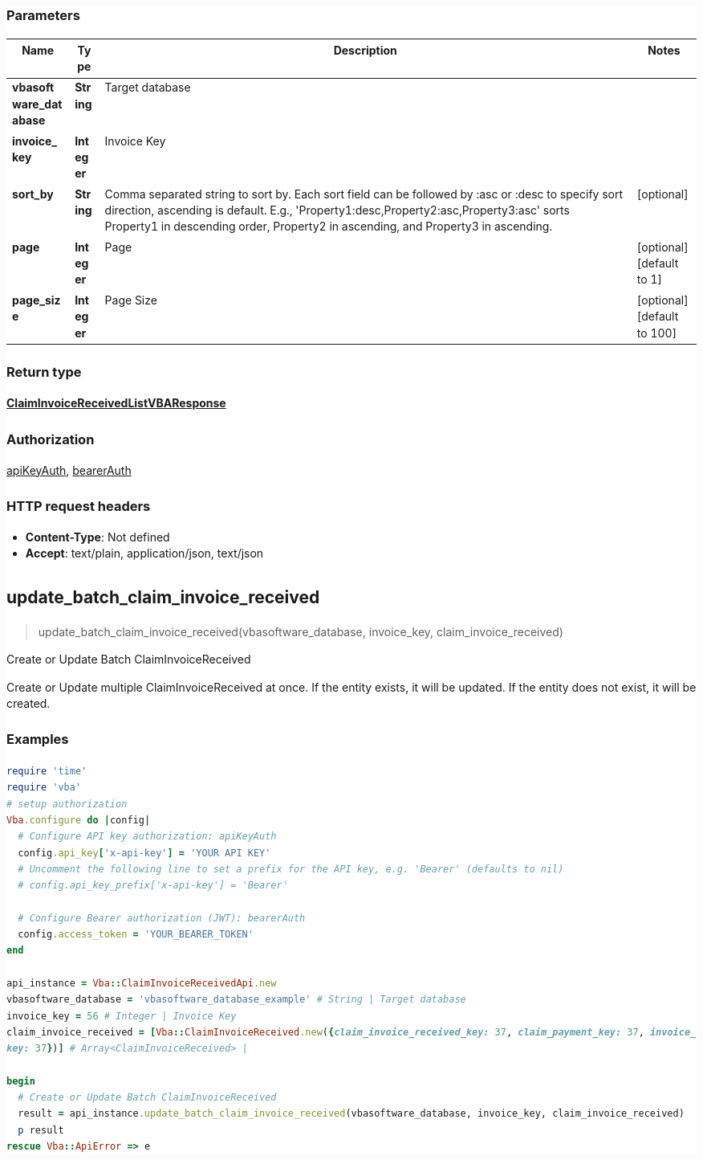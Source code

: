 ### Parameters

| Name | Type | Description | Notes |
| ---- | ---- | ----------- | ----- |
| **vbasoftware_database** | **String** | Target database |  |
| **invoice_key** | **Integer** | Invoice Key |  |
| **sort_by** | **String** | Comma separated string to sort by. Each sort field can be followed by :asc or :desc to specify sort direction, ascending is default. E.g., &#39;Property1:desc,Property2:asc,Property3:asc&#39; sorts Property1 in descending order, Property2 in ascending, and Property3 in ascending. | [optional] |
| **page** | **Integer** | Page | [optional][default to 1] |
| **page_size** | **Integer** | Page Size | [optional][default to 100] |

### Return type

[**ClaimInvoiceReceivedListVBAResponse**](ClaimInvoiceReceivedListVBAResponse.md)

### Authorization

[apiKeyAuth](../README.md#apiKeyAuth), [bearerAuth](../README.md#bearerAuth)

### HTTP request headers

- **Content-Type**: Not defined
- **Accept**: text/plain, application/json, text/json


## update_batch_claim_invoice_received

> <MultiCodeResponseListVBAResponse> update_batch_claim_invoice_received(vbasoftware_database, invoice_key, claim_invoice_received)

Create or Update Batch ClaimInvoiceReceived

Create or Update multiple ClaimInvoiceReceived at once.  If the entity exists, it will be updated.  If the entity does not exist, it will be created.

### Examples

```ruby
require 'time'
require 'vba'
# setup authorization
Vba.configure do |config|
  # Configure API key authorization: apiKeyAuth
  config.api_key['x-api-key'] = 'YOUR API KEY'
  # Uncomment the following line to set a prefix for the API key, e.g. 'Bearer' (defaults to nil)
  # config.api_key_prefix['x-api-key'] = 'Bearer'

  # Configure Bearer authorization (JWT): bearerAuth
  config.access_token = 'YOUR_BEARER_TOKEN'
end

api_instance = Vba::ClaimInvoiceReceivedApi.new
vbasoftware_database = 'vbasoftware_database_example' # String | Target database
invoice_key = 56 # Integer | Invoice Key
claim_invoice_received = [Vba::ClaimInvoiceReceived.new({claim_invoice_received_key: 37, claim_payment_key: 37, invoice_key: 37})] # Array<ClaimInvoiceReceived> | 

begin
  # Create or Update Batch ClaimInvoiceReceived
  result = api_instance.update_batch_claim_invoice_received(vbasoftware_database, invoice_key, claim_invoice_received)
  p result
rescue Vba::ApiError => e
```